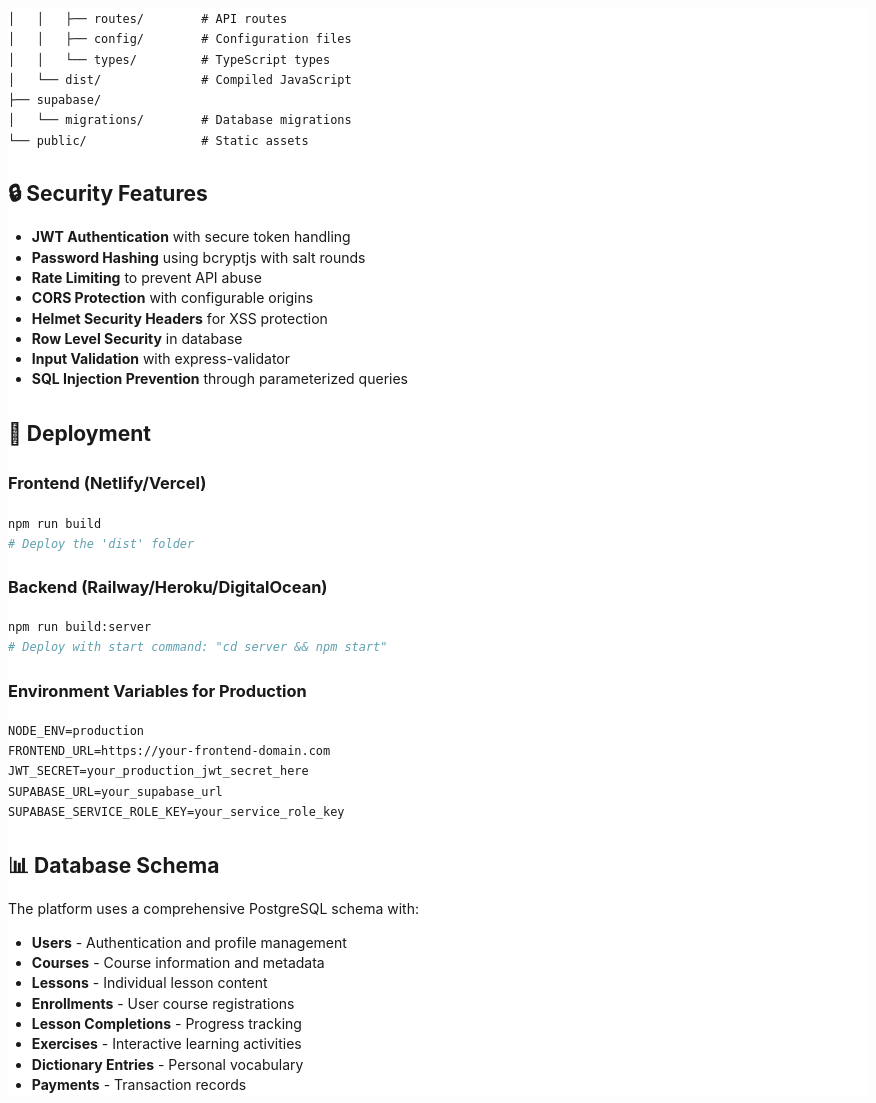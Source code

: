 ```
│   │   ├── routes/        # API routes
│   │   ├── config/        # Configuration files
│   │   └── types/         # TypeScript types
│   └── dist/              # Compiled JavaScript
├── supabase/
│   └── migrations/        # Database migrations
└── public/                # Static assets
```

## 🔒 Security Features

- **JWT Authentication** with secure token handling
- **Password Hashing** using bcryptjs with salt rounds
- **Rate Limiting** to prevent API abuse
- **CORS Protection** with configurable origins
- **Helmet Security Headers** for XSS protection
- **Row Level Security** in database
- **Input Validation** with express-validator
- **SQL Injection Prevention** through parameterized queries

## 🚀 Deployment

### Frontend (Netlify/Vercel)
```bash
npm run build
# Deploy the 'dist' folder
```

### Backend (Railway/Heroku/DigitalOcean)
```bash
npm run build:server
# Deploy with start command: "cd server && npm start"
```

### Environment Variables for Production
```env
NODE_ENV=production
FRONTEND_URL=https://your-frontend-domain.com
JWT_SECRET=your_production_jwt_secret_here
SUPABASE_URL=your_supabase_url
SUPABASE_SERVICE_ROLE_KEY=your_service_role_key
```

## 📊 Database Schema

The platform uses a comprehensive PostgreSQL schema with:

- **Users** - Authentication and profile management
- **Courses** - Course information and metadata
- **Lessons** - Individual lesson content
- **Enrollments** - User course registrations
- **Lesson Completions** - Progress tracking
- **Exercises** - Interactive learning activities
- **Dictionary Entries** - Personal vocabulary
- **Payments** - Transaction records
